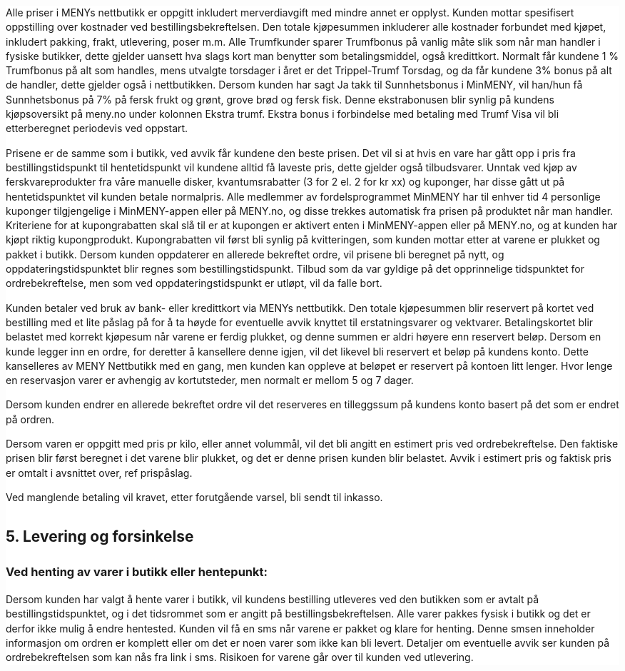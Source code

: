Alle priser i MENYs nettbutikk er oppgitt inkludert merverdiavgift med mindre annet er opplyst. Kunden mottar spesifisert oppstilling over kostnader ved bestillingsbekreftelsen. Den totale kjøpesummen inkluderer alle kostnader forbundet med kjøpet, inkludert pakking, frakt, utlevering, poser m.m. Alle Trumfkunder sparer Trumfbonus på vanlig måte slik som når man handler i fysiske butikker, dette gjelder uansett hva slags kort man benytter som betalingsmiddel, også kredittkort. Normalt får kundene 1 % Trumfbonus på alt som handles, mens utvalgte torsdager i året er det Trippel-Trumf Torsdag, og da får kundene 3% bonus på alt de handler, dette gjelder også i nettbutikken. Dersom kunden har sagt Ja takk til Sunnhetsbonus i MinMENY, vil han/hun få Sunnhetsbonus på 7% på fersk frukt og grønt, grove brød og fersk fisk. Denne ekstrabonusen blir synlig på kundens kjøpsoversikt på meny.no under kolonnen Ekstra trumf. Ekstra bonus i forbindelse med betaling med Trumf Visa vil bli etterberegnet periodevis ved oppstart.

Prisene er de samme som i butikk, ved avvik får kundene den beste prisen. Det vil si at hvis en vare har gått opp i pris fra bestillingstidspunkt til hentetidspunkt vil kundene alltid få laveste pris, dette gjelder også tilbudsvarer. Unntak ved kjøp av ferskvareprodukter fra våre manuelle disker, kvantumsrabatter (3 for 2 el. 2 for kr xx) og kuponger, har disse gått ut på hentetidspunktet vil kunden betale normalpris. Alle medlemmer av fordelsprogrammet MinMENY har til enhver tid 4 personlige kuponger tilgjengelige i MinMENY-appen eller på MENY.no, og disse trekkes automatisk fra prisen på produktet når man handler. Kriteriene for at kupongrabatten skal slå til er at kupongen er aktivert enten i MinMENY-appen eller på MENY.no, og at kunden har kjøpt riktig kupongprodukt. Kupongrabatten vil først bli synlig på kvitteringen, som kunden mottar etter at varene er plukket og pakket i butikk. Dersom kunden oppdaterer en allerede bekreftet ordre, vil prisene bli beregnet på nytt, og oppdateringstidspunktet blir regnes som bestillingstidspunkt. Tilbud som da var gyldige på det opprinnelige tidspunktet for ordrebekreftelse, men som ved oppdateringstidspunkt er utløpt, vil da falle bort.

Kunden betaler ved bruk av bank- eller kredittkort via MENYs nettbutikk. Den totale kjøpesummen blir reservert på kortet ved bestilling med et lite påslag på for å ta høyde for eventuelle avvik knyttet til erstatningsvarer og vektvarer. Betalingskortet blir belastet med korrekt kjøpesum når varene er ferdig plukket, og denne summen er aldri høyere enn reservert beløp. Dersom en kunde legger inn en ordre, for deretter å kansellere denne igjen, vil det likevel bli reservert et beløp på kundens konto. Dette kanselleres av MENY Nettbutikk med en gang, men kunden kan oppleve at beløpet er reservert på kontoen litt lenger. Hvor lenge en reservasjon varer er avhengig av kortutsteder, men normalt er mellom 5 og 7 dager.

Dersom kunden endrer en allerede bekreftet ordre vil det reserveres en tilleggssum på kundens konto basert på det som er endret på ordren.

Dersom varen er oppgitt med pris pr kilo, eller annet volummål, vil det bli angitt en estimert pris ved ordrebekreftelse. Den faktiske prisen blir først beregnet i det varene blir plukket, og det er denne prisen kunden blir belastet. Avvik i estimert pris og faktisk pris er omtalt i avsnittet over, ref prispåslag.

Ved manglende betaling vil kravet, etter forutgående varsel, bli sendt til inkasso.

## 5. Levering og forsinkelse

### Ved henting av varer i butikk eller hentepunkt:

Dersom kunden har valgt å hente varer i butikk, vil kundens bestilling utleveres ved den butikken som er avtalt på bestillingstidspunktet, og i det tidsrommet som er angitt på bestillingsbekreftelsen. Alle varer pakkes fysisk i butikk og det er derfor ikke mulig å endre hentested. Kunden vil få en sms når varene er pakket og klare for henting. Denne smsen inneholder informasjon om ordren er komplett eller om det er noen varer som ikke kan bli levert. Detaljer om eventuelle avvik ser kunden på ordrebekreftelsen som kan nås fra link i sms. Risikoen for varene går over til kunden ved utlevering.
